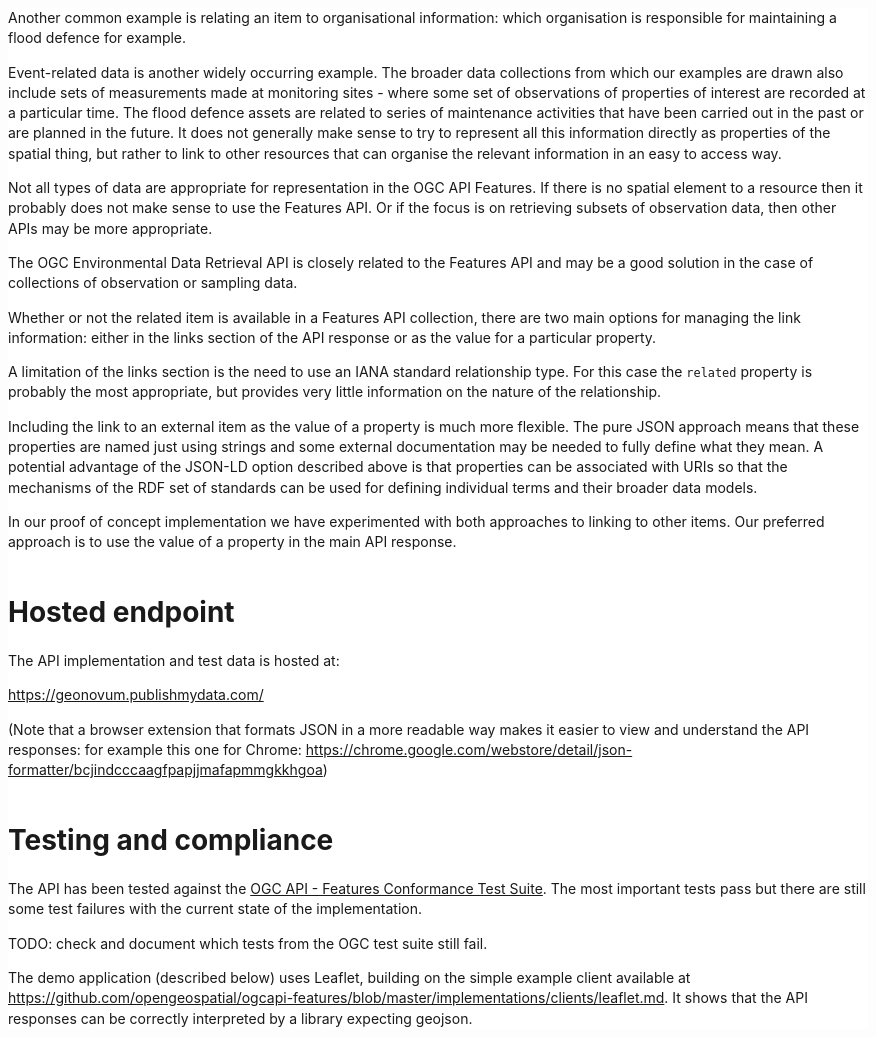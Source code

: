 Another common example is relating an item to organisational information: which organisation is responsible for maintaining a flood defence for example.  

Event-related data is another widely occurring example.  The broader data collections from which our examples are drawn also include sets of measurements made at monitoring sites - where some set of observations of properties of interest are recorded at a particular time.  The flood defence assets are related to series of maintenance activities that have been carried out in the past or are planned in the future.  It does not generally make sense to try to represent all this information directly as properties of the spatial thing, but rather to link to other resources that can organise the relevant information in an easy to access way. 

Not all types of data are appropriate for representation in the OGC API Features.  If there is no spatial element to a resource then it probably does not make sense to use the Features API.  Or if the focus is on retrieving subsets of observation data, then other APIs may be more appropriate.

The OGC Environmental Data Retrieval API is closely related to the Features API and may be a good solution in the case of collections of observation or sampling data.

Whether or not the related item is available in a Features API collection, there are two main options for managing the link information: either in the links section of the API response or as the value for a particular property.

A limitation of the links section is the need to use an IANA standard relationship type.  For this case the `related` property is probably the most appropriate, but provides very little information on the nature of the relationship.  

Including the link to an external item as the value of a property is much more flexible.  The pure JSON approach means that these properties are named just using strings and some external documentation may be needed to fully define what they mean.  A potential advantage of the JSON-LD option described above is that properties can be associated with URIs so that the mechanisms of the RDF set of standards can be used for defining individual terms and their broader data models.

In our proof of concept implementation we have experimented with both approaches to linking to other items.  Our preferred approach is to use the value of a property in the main API response.



# Hosted endpoint

The API implementation and test data is hosted at: 

https://geonovum.publishmydata.com/

(Note that a browser extension that formats JSON in a more readable way makes it easier to view and understand the API responses: for example this one for Chrome: https://chrome.google.com/webstore/detail/json-formatter/bcjindcccaagfpapjjmafapmmgkkhgoa)

# Testing and compliance

The API has been tested against the [OGC API - Features Conformance Test Suite](https://cite.ogc.org/teamengine/about/ogcapi-features-1.0/1.0/site/).  The most important tests pass but there are still some test failures with the current state of the implementation.

TODO: check and document which tests from the OGC test suite still fail.

The demo application (described below) uses Leaflet, building on the simple example client available at https://github.com/opengeospatial/ogcapi-features/blob/master/implementations/clients/leaflet.md. It shows that the API responses can be correctly interpreted by a library expecting geojson.
